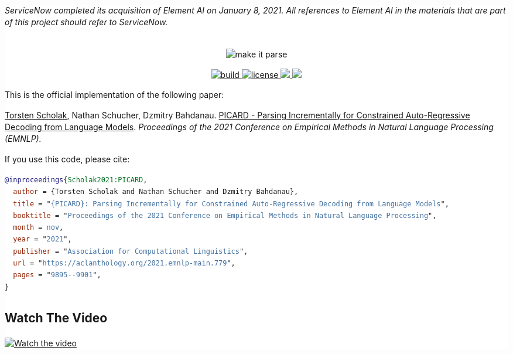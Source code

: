 *ServiceNow completed its acquisition of Element AI on January 8, 2021. All references to Element AI in the materials that are part of this project should refer to ServiceNow.*

<p align="center">
    <br>
    <img alt="make it parse" src="https://repository-images.githubusercontent.com/401779782/c2f46be5-b74b-4620-ad64-57487be3b1ab" width="600"/>
    <br>
<p>
<p align="center">
    <a href="https://github.com/ElementAI/picard/actions/workflows/build.yml">
        <img alt="build" src="https://github.com/ElementAI/picard/actions/workflows/build.yml/badge.svg?branch=main&event=push">
    </a>
    <a href="https://github.com/ElementAI/picard/blob/main/LICENSE">
        <img alt="license" src="https://img.shields.io/github/license/ElementAI/picard.svg?color=blue">
    </a>
    <a href="https://paperswithcode.com/paper/picard-parsing-incrementally-for-constrained">
        <img src="https://img.shields.io/endpoint.svg?url=https://paperswithcode.com/badge/picard-parsing-incrementally-for-constrained/text-to-sql-on-spider">
    </a>
    <a href="https://paperswithcode.com/paper/picard-parsing-incrementally-for-constrained">
        <img src="https://img.shields.io/endpoint.svg?url=https://paperswithcode.com/badge/picard-parsing-incrementally-for-constrained/dialogue-state-tracking-on-cosql">
    </a>
</p>

This is the official implementation of the following paper:

[Torsten Scholak](https://twitter.com/tscholak), Nathan Schucher, Dzmitry Bahdanau. [PICARD - Parsing Incrementally for Constrained Auto-Regressive Decoding from Language Models](https://arxiv.org/abs/2109.05093). *Proceedings of the 2021 Conference on Empirical Methods in Natural Language Processing (EMNLP).*

If you use this code, please cite:

```bibtex
@inproceedings{Scholak2021:PICARD,
  author = {Torsten Scholak and Nathan Schucher and Dzmitry Bahdanau},
  title = "{PICARD}: Parsing Incrementally for Constrained Auto-Regressive Decoding from Language Models",
  booktitle = "Proceedings of the 2021 Conference on Empirical Methods in Natural Language Processing",
  month = nov,
  year = "2021",
  publisher = "Association for Computational Linguistics",
  url = "https://aclanthology.org/2021.emnlp-main.779",
  pages = "9895--9901",
}
```

## Watch The Video

[![Watch the video](https://img.youtube.com/vi/kTpixsr-37w/maxresdefault.jpg)](https://youtu.be/kTpixsr-37w)
